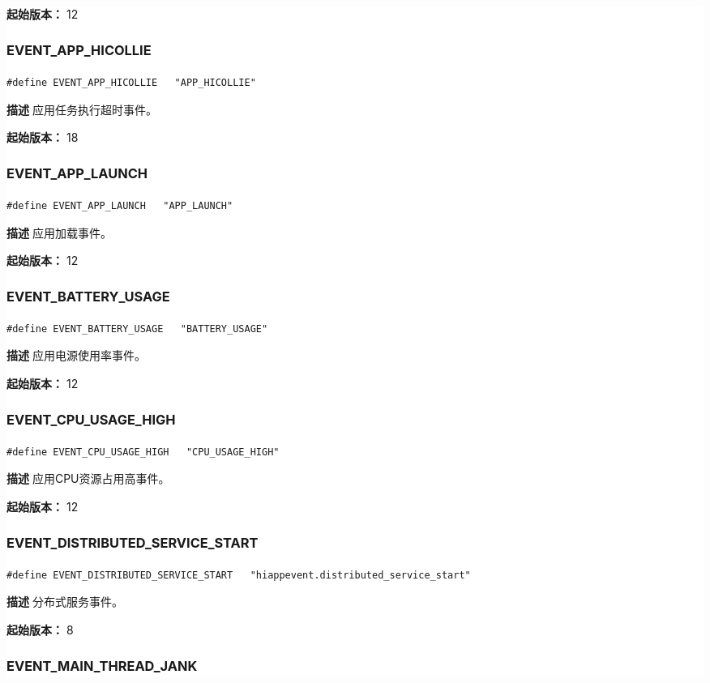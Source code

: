 **起始版本：** 12


### EVENT_APP_HICOLLIE

```
#define EVENT_APP_HICOLLIE   "APP_HICOLLIE"
```
**描述**
应用任务执行超时事件。

**起始版本：** 18


### EVENT_APP_LAUNCH

```
#define EVENT_APP_LAUNCH   "APP_LAUNCH"
```
**描述**
应用加载事件。

**起始版本：** 12


### EVENT_BATTERY_USAGE

```
#define EVENT_BATTERY_USAGE   "BATTERY_USAGE"
```
**描述**
应用电源使用率事件。

**起始版本：** 12


### EVENT_CPU_USAGE_HIGH

```
#define EVENT_CPU_USAGE_HIGH   "CPU_USAGE_HIGH"
```
**描述**
应用CPU资源占用高事件。

**起始版本：** 12


### EVENT_DISTRIBUTED_SERVICE_START

```
#define EVENT_DISTRIBUTED_SERVICE_START   "hiappevent.distributed_service_start"
```
**描述**
分布式服务事件。

**起始版本：** 8


### EVENT_MAIN_THREAD_JANK
